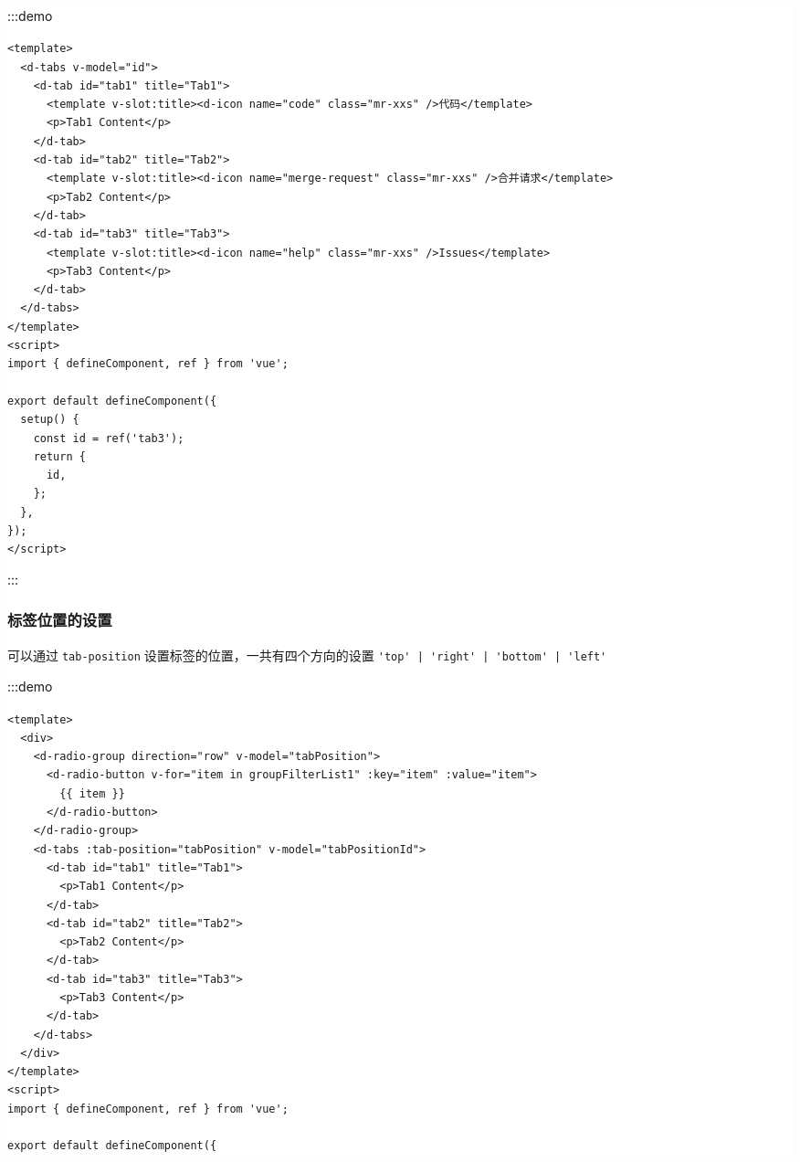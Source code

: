 :::demo

```vue
<template>
  <d-tabs v-model="id">
    <d-tab id="tab1" title="Tab1">
      <template v-slot:title><d-icon name="code" class="mr-xxs" />代码</template>
      <p>Tab1 Content</p>
    </d-tab>
    <d-tab id="tab2" title="Tab2">
      <template v-slot:title><d-icon name="merge-request" class="mr-xxs" />合并请求</template>
      <p>Tab2 Content</p>
    </d-tab>
    <d-tab id="tab3" title="Tab3">
      <template v-slot:title><d-icon name="help" class="mr-xxs" />Issues</template>
      <p>Tab3 Content</p>
    </d-tab>
  </d-tabs>
</template>
<script>
import { defineComponent, ref } from 'vue';

export default defineComponent({
  setup() {
    const id = ref('tab3');
    return {
      id,
    };
  },
});
</script>
```

:::

### 标签位置的设置

可以通过 `tab-position` 设置标签的位置，一共有四个方向的设置 `'top' | 'right' | 'bottom' | 'left'`

:::demo

```vue
<template>
  <div>
    <d-radio-group direction="row" v-model="tabPosition">
      <d-radio-button v-for="item in groupFilterList1" :key="item" :value="item">
        {{ item }}
      </d-radio-button>
    </d-radio-group>
    <d-tabs :tab-position="tabPosition" v-model="tabPositionId">
      <d-tab id="tab1" title="Tab1">
        <p>Tab1 Content</p>
      </d-tab>
      <d-tab id="tab2" title="Tab2">
        <p>Tab2 Content</p>
      </d-tab>
      <d-tab id="tab3" title="Tab3">
        <p>Tab3 Content</p>
      </d-tab>
    </d-tabs>
  </div>
</template>
<script>
import { defineComponent, ref } from 'vue';

export default defineComponent({
```
